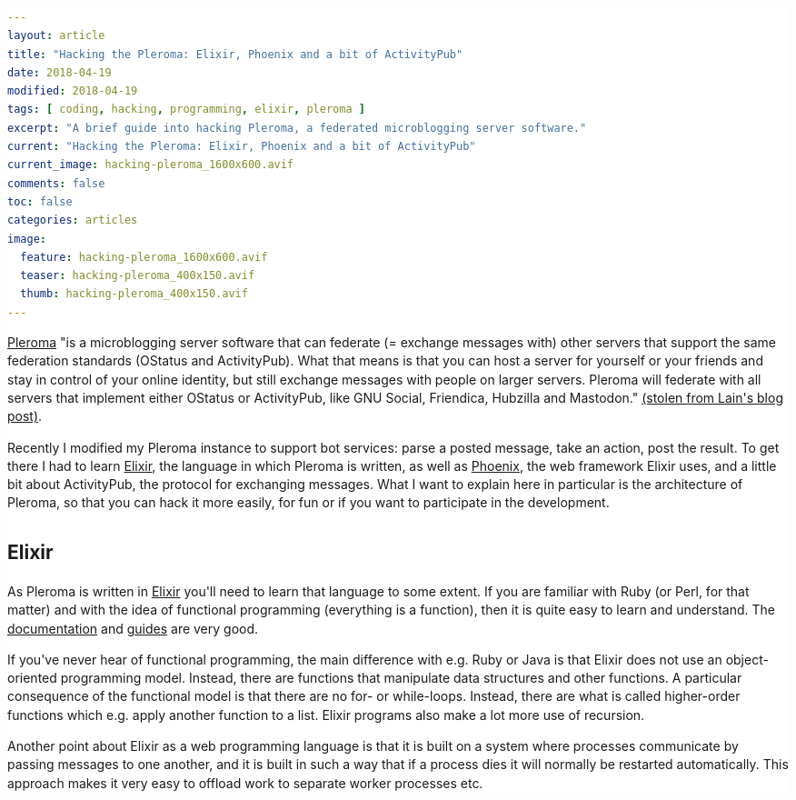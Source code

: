 ```yaml
---
layout: article
title: "Hacking the Pleroma: Elixir, Phoenix and a bit of ActivityPub"
date: 2018-04-19
modified: 2018-04-19
tags: [ coding, hacking, programming, elixir, pleroma ]
excerpt: "A brief guide into hacking Pleroma, a federated microblogging server software."
current: "Hacking the Pleroma: Elixir, Phoenix and a bit of ActivityPub"
current_image: hacking-pleroma_1600x600.avif
comments: false
toc: false
categories: articles
image:
  feature: hacking-pleroma_1600x600.avif
  teaser: hacking-pleroma_400x150.avif
  thumb: hacking-pleroma_400x150.avif
---
```


[Pleroma](https://pleroma.social/) "is a microblogging server software that can federate (= exchange messages with) other servers that support the same federation standards (OStatus and ActivityPub). What that means is that you can host a server for yourself or your friends and stay in control of your online identity, but still exchange messages with people on larger servers. Pleroma will federate with all servers that implement either OStatus or ActivityPub, like GNU Social, Friendica, Hubzilla and Mastodon." [(stolen from Lain's blog post)](https://blog.soykaf.com/post/what-is-pleroma/).

Recently I modified my Pleroma instance to support bot services: parse a posted message, take an action, post the result. To get there I had to learn [Elixir](https://elixir-lang.org/), the language in which Pleroma is written, as well as [Phoenix](https://hexdocs.pm/phoenix/overview.html), the web framework Elixir uses, and a little bit about ActivityPub, the protocol for exchanging messages. What I want to explain here in particular is the architecture of Pleroma, so that you can hack it more easily, for fun or if you want to participate in the development.

## Elixir

As Pleroma is written in [Elixir](https://elixir-lang.org/) you'll need to learn that language to some extent. If you are familiar with Ruby (or Perl, for that matter) and with the idea of functional programming (everything is a function), then it is quite easy to learn and understand. The [documentation](https://hexdocs.pm/elixir/) and [guides](https://elixir-lang.org/getting-started/introduction.html) are very good. 

If you've never hear of functional programming, the main difference with e.g. Ruby or Java is that Elixir does not use an object-oriented programming model. Instead, there are functions that manipulate data structures and other functions. A particular consequence of the functional model is that there are no for- or while-loops. Instead, there are what is called higher-order functions which e.g. apply another function to a list. Elixir programs also make a lot more use of recursion. 

Another point about Elixir as a web programming language is that it is built on a system where processes communicate by passing messages to one another, and it is  built in such a way that if a process dies it will normally be restarted automatically. This approach makes it very easy to offload work to separate worker processes etc. 
